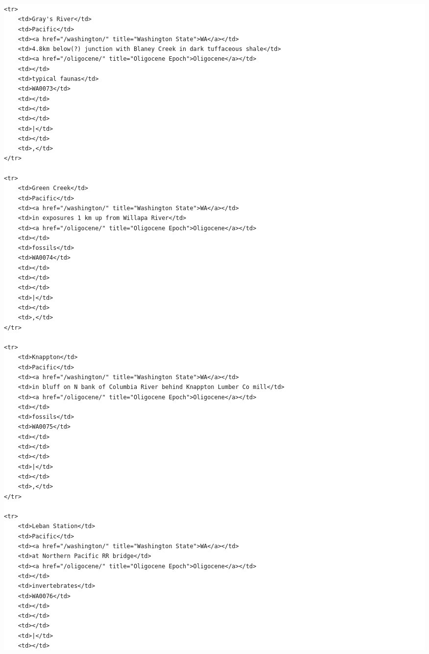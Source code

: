     <tr>
        <td>Gray's River</td>
        <td>Pacific</td>
        <td><a href="/washington/" title="Washington State">WA</a></td>
        <td>4.8km below(?) junction with Blaney Creek in dark tuffaceous shale</td>
        <td><a href="/oligocene/" title="Oligocene Epoch">Oligocene</a></td>
        <td></td>
        <td>typical faunas</td>
        <td>WA0073</td>
        <td></td>
        <td></td>
        <td></td>
        <td>|</td>
        <td></td>
        <td>,</td>
    </tr>

    <tr>
        <td>Green Creek</td>
        <td>Pacific</td>
        <td><a href="/washington/" title="Washington State">WA</a></td>
        <td>in exposures 1 km up from Willapa River</td>
        <td><a href="/oligocene/" title="Oligocene Epoch">Oligocene</a></td>
        <td></td>
        <td>fossils</td>
        <td>WA0074</td>
        <td></td>
        <td></td>
        <td></td>
        <td>|</td>
        <td></td>
        <td>,</td>
    </tr>

    <tr>
        <td>Knappton</td>
        <td>Pacific</td>
        <td><a href="/washington/" title="Washington State">WA</a></td>
        <td>in bluff on N bank of Columbia River behind Knappton Lumber Co mill</td>
        <td><a href="/oligocene/" title="Oligocene Epoch">Oligocene</a></td>
        <td></td>
        <td>fossils</td>
        <td>WA0075</td>
        <td></td>
        <td></td>
        <td></td>
        <td>|</td>
        <td></td>
        <td>,</td>
    </tr>

    <tr>
        <td>Leban Station</td>
        <td>Pacific</td>
        <td><a href="/washington/" title="Washington State">WA</a></td>
        <td>at Northern Pacific RR bridge</td>
        <td><a href="/oligocene/" title="Oligocene Epoch">Oligocene</a></td>
        <td></td>
        <td>invertebrates</td>
        <td>WA0076</td>
        <td></td>
        <td></td>
        <td></td>
        <td>|</td>
        <td></td>